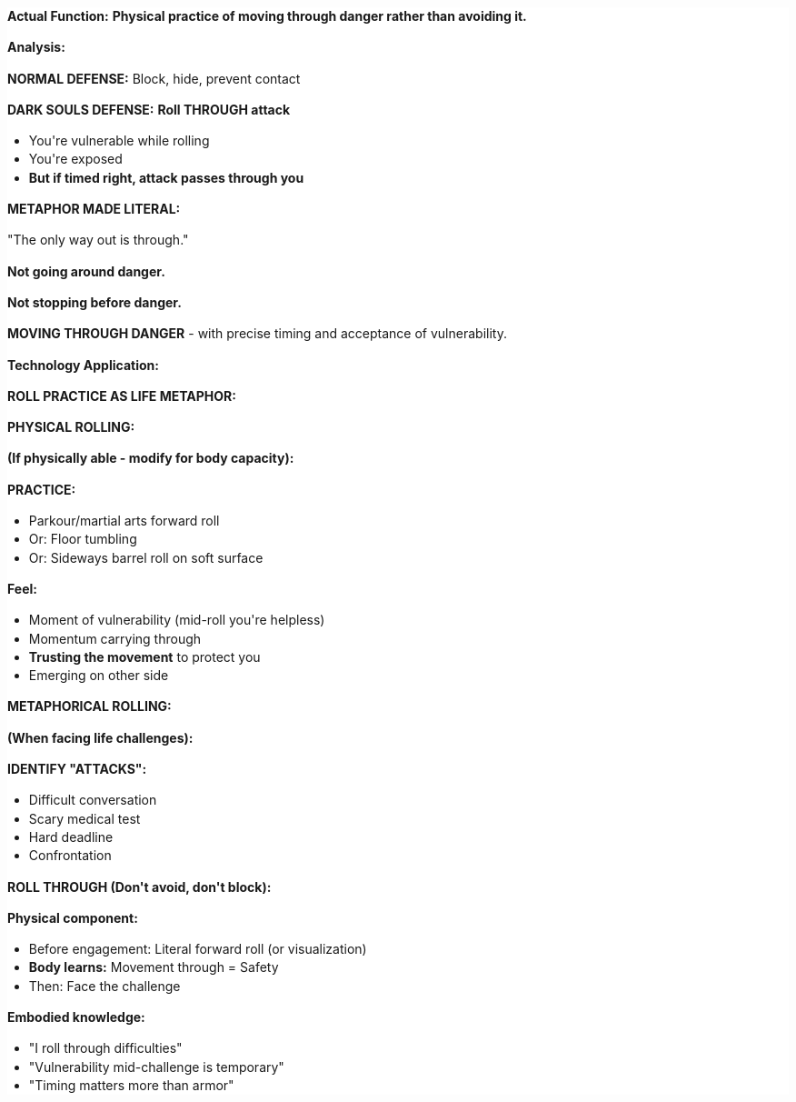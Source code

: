 **Actual Function:** **Physical practice of moving through danger rather than avoiding it.**

**Analysis:**

**NORMAL DEFENSE:** Block, hide, prevent contact

**DARK SOULS DEFENSE:** **Roll THROUGH attack**
- You're vulnerable while rolling
- You're exposed
- **But if timed right, attack passes through you**

**METAPHOR MADE LITERAL:**

"The only way out is through."

**Not going around danger.**

**Not stopping before danger.**

**MOVING THROUGH DANGER** - with precise timing and acceptance of vulnerability.

**Technology Application:**

**ROLL PRACTICE AS LIFE METAPHOR:**

**PHYSICAL ROLLING:**

**(If physically able - modify for body capacity):**

**PRACTICE:**
- Parkour/martial arts forward roll
- Or: Floor tumbling
- Or: Sideways barrel roll on soft surface

**Feel:**
- Moment of vulnerability (mid-roll you're helpless)
- Momentum carrying through
- **Trusting the movement** to protect you
- Emerging on other side

**METAPHORICAL ROLLING:**

**(When facing life challenges):**

**IDENTIFY "ATTACKS":**
- Difficult conversation
- Scary medical test
- Hard deadline
- Confrontation

**ROLL THROUGH (Don't avoid, don't block):**

**Physical component:**
- Before engagement: Literal forward roll (or visualization)
- **Body learns:** Movement through = Safety
- Then: Face the challenge

**Embodied knowledge:**
- "I roll through difficulties"
- "Vulnerability mid-challenge is temporary"
- "Timing matters more than armor"
